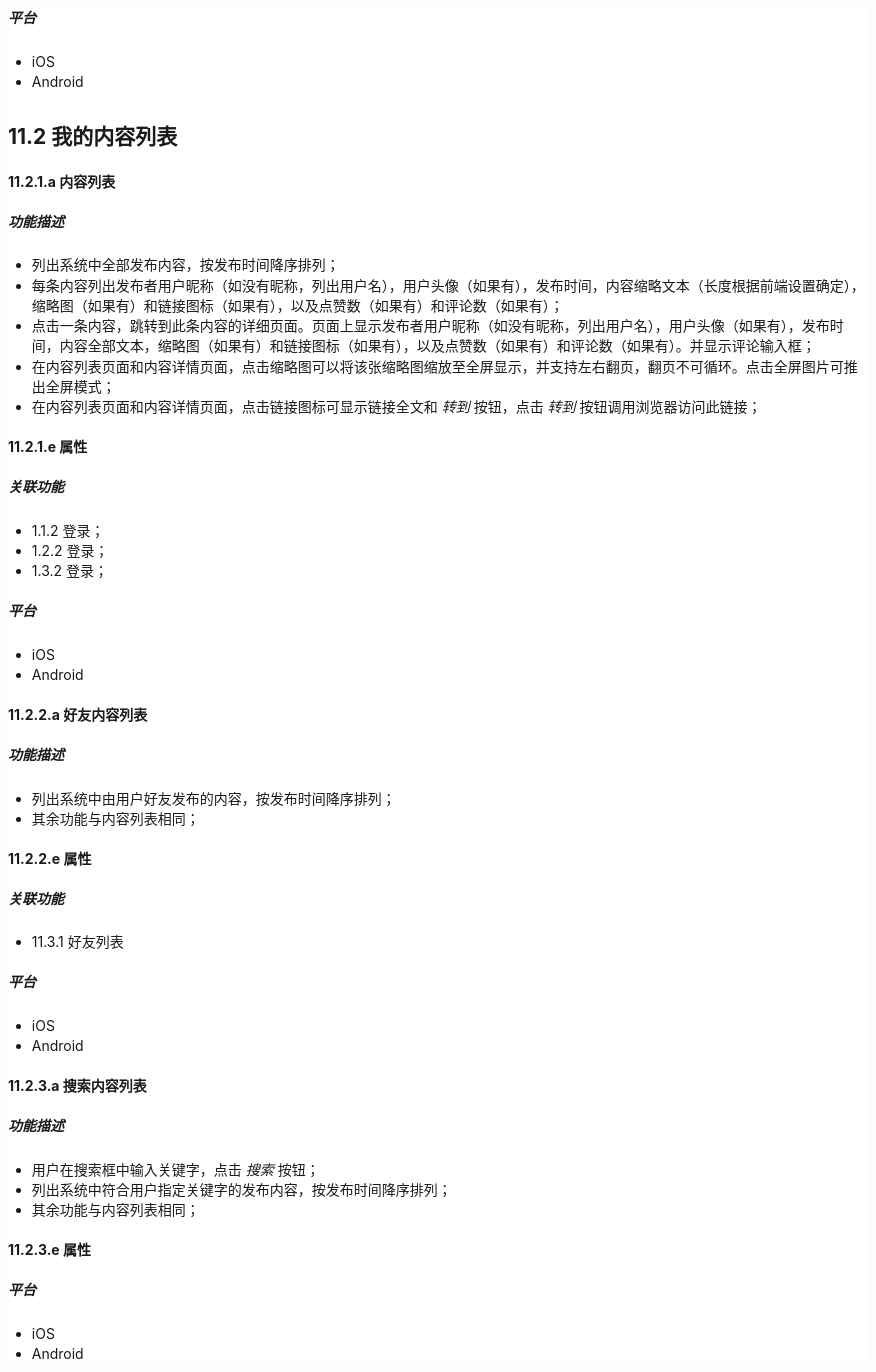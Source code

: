 ##### 平台
- iOS
- Android

## 11.2 我的内容列表
#### 11.2.1.a 内容列表
##### 功能描述
- 列出系统中全部发布内容，按发布时间降序排列；
- 每条内容列出发布者用户昵称（如没有昵称，列出用户名），用户头像（如果有），发布时间，内容缩略文本（长度根据前端设置确定），缩略图（如果有）和链接图标（如果有），以及点赞数（如果有）和评论数（如果有）；
- 点击一条内容，跳转到此条内容的详细页面。页面上显示发布者用户昵称（如没有昵称，列出用户名），用户头像（如果有），发布时间，内容全部文本，缩略图（如果有）和链接图标（如果有），以及点赞数（如果有）和评论数（如果有）。并显示评论输入框；
- 在内容列表页面和内容详情页面，点击缩略图可以将该张缩略图缩放至全屏显示，并支持左右翻页，翻页不可循环。点击全屏图片可推出全屏模式；
- 在内容列表页面和内容详情页面，点击链接图标可显示链接全文和 _转到_ 按钮，点击 _转到_ 按钮调用浏览器访问此链接；

#### 11.2.1.e 属性
##### 关联功能
- 1.1.2 登录；
- 1.2.2 登录；
- 1.3.2 登录；

##### 平台
- iOS
- Android

#### 11.2.2.a 好友内容列表
##### 功能描述
- 列出系统中由用户好友发布的内容，按发布时间降序排列；
- 其余功能与内容列表相同；

#### 11.2.2.e 属性
##### 关联功能
- 11.3.1 好友列表

##### 平台
- iOS
- Android

#### 11.2.3.a 搜索内容列表
##### 功能描述
- 用户在搜索框中输入关键字，点击 _搜索_ 按钮；
- 列出系统中符合用户指定关键字的发布内容，按发布时间降序排列；
- 其余功能与内容列表相同；

#### 11.2.3.e 属性

##### 平台
- iOS
- Android
